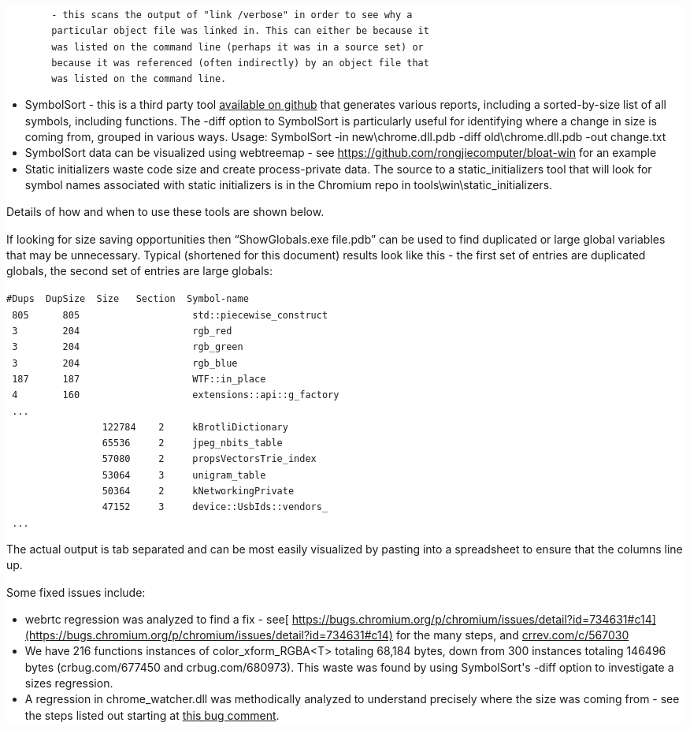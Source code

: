             - this scans the output of "link /verbose" in order to see why a
            particular object file was linked in. This can either be because it
            was listed on the command line (perhaps it was in a source set) or
            because it was referenced (often indirectly) by an object file that
            was listed on the command line.
*   SymbolSort - this is a third party tool [available on
            github](https://github.com/adrianstone55/SymbolSort/) that generates
            various reports, including a sorted-by-size list of all symbols,
            including functions. The -diff option to SymbolSort is particularly
            useful for identifying where a change in size is coming from,
            grouped in various ways. Usage: SymbolSort -in new\\chrome.dll.pdb
            -diff old\\chrome.dll.pdb -out change.txt
*   SymbolSort data can be visualized using webtreemap - see
            <https://github.com/rongjiecomputer/bloat-win> for an example
*   Static initializers waste code size and create process-private data.
            The source to a static_initializers tool that will look for symbol
            names associated with static initializers is in the Chromium repo in
            tools\\win\\static_initializers.

Details of how and when to use these tools are shown below.

If looking for size saving opportunities then “ShowGlobals.exe file.pdb” can be
used to find duplicated or large global variables that may be unnecessary.
Typical (shortened for this document) results look like this - the first set of
entries are duplicated globals, the second set of entries are large globals:

```
#Dups  DupSize  Size   Section  Symbol-name
 805      805                    std::piecewise_construct
 3        204                    rgb_red
 3        204                    rgb_green
 3        204                    rgb_blue
 187      187                    WTF::in_place
 4        160                    extensions::api::g_factory
 ...
                 122784    2     kBrotliDictionary
                 65536     2     jpeg_nbits_table
                 57080     2     propsVectorsTrie_index
                 53064     3     unigram_table
                 50364     2     kNetworkingPrivate
                 47152     3     device::UsbIds::vendors_
 ...
```

The actual output is tab separated and can be most easily visualized by pasting
into a spreadsheet to ensure that the columns line up.

Some fixed issues include:

*   webrtc regression was analyzed to find a fix - see[
            https://bugs.chromium.org/p/chromium/issues/detail?id=734631#c14](https://bugs.chromium.org/p/chromium/issues/detail?id=734631#c14)
            for the many steps, and
            [crrev.com/c/567030](https://chromium-review.googlesource.com/c/567030/)
*   We have 216 functions instances of color_xform_RGBA&lt;T&gt;
            totaling 68,184 bytes, down from 300 instances totaling 146496 bytes
            (crbug.com/677450 and crbug.com/680973). This waste was found by
            using SymbolSort's -diff option to investigate a sizes regression.
*   A regression in chrome_watcher.dll was methodically analyzed to
            understand precisely where the size was coming from - see the steps
            listed out starting at [this bug
            comment](https://bugs.chromium.org/p/chromium/issues/detail?id=717103#c24).
